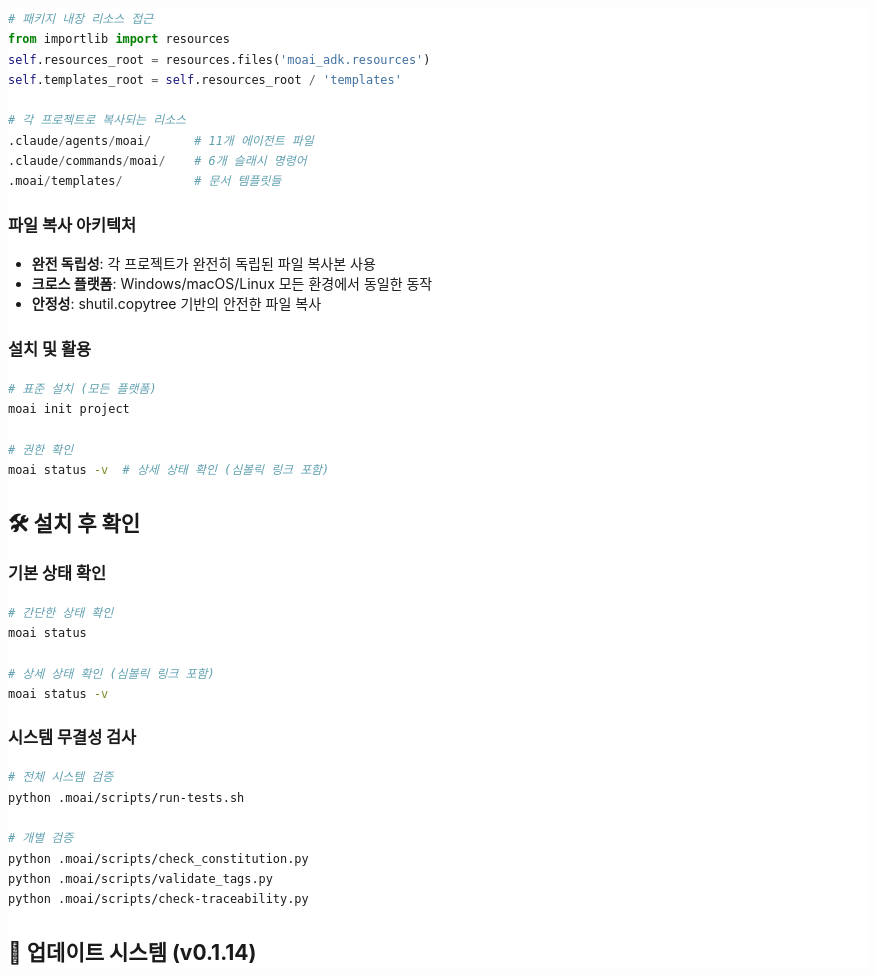 ```python
# 패키지 내장 리소스 접근
from importlib import resources
self.resources_root = resources.files('moai_adk.resources')
self.templates_root = self.resources_root / 'templates'

# 각 프로젝트로 복사되는 리소스
.claude/agents/moai/      # 11개 에이전트 파일
.claude/commands/moai/    # 6개 슬래시 명령어
.moai/templates/          # 문서 템플릿들
```

### 파일 복사 아키텍처

- **완전 독립성**: 각 프로젝트가 완전히 독립된 파일 복사본 사용
- **크로스 플랫폼**: Windows/macOS/Linux 모든 환경에서 동일한 동작
- **안정성**: shutil.copytree 기반의 안전한 파일 복사

### 설치 및 활용

```bash
# 표준 설치 (모든 플랫폼)
moai init project

# 권한 확인
moai status -v  # 상세 상태 확인 (심볼릭 링크 포함)
```

## 🛠️ 설치 후 확인

### 기본 상태 확인

```bash
# 간단한 상태 확인
moai status

# 상세 상태 확인 (심볼릭 링크 포함)
moai status -v
```

### 시스템 무결성 검사

```bash
# 전체 시스템 검증
python .moai/scripts/run-tests.sh

# 개별 검증
python .moai/scripts/check_constitution.py
python .moai/scripts/validate_tags.py
python .moai/scripts/check-traceability.py
```

## 🔄 업데이트 시스템 (v0.1.14)

